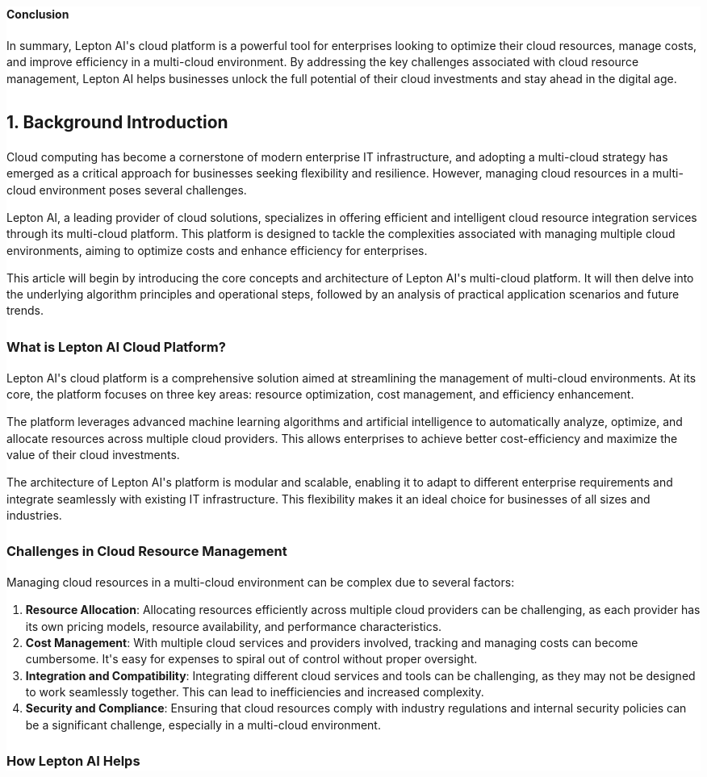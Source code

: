 #### Conclusion

In summary, Lepton AI's cloud platform is a powerful tool for enterprises looking to optimize their cloud resources, manage costs, and improve efficiency in a multi-cloud environment. By addressing the key challenges associated with cloud resource management, Lepton AI helps businesses unlock the full potential of their cloud investments and stay ahead in the digital age.

## 1. Background Introduction

Cloud computing has become a cornerstone of modern enterprise IT infrastructure, and adopting a multi-cloud strategy has emerged as a critical approach for businesses seeking flexibility and resilience. However, managing cloud resources in a multi-cloud environment poses several challenges.

Lepton AI, a leading provider of cloud solutions, specializes in offering efficient and intelligent cloud resource integration services through its multi-cloud platform. This platform is designed to tackle the complexities associated with managing multiple cloud environments, aiming to optimize costs and enhance efficiency for enterprises.

This article will begin by introducing the core concepts and architecture of Lepton AI's multi-cloud platform. It will then delve into the underlying algorithm principles and operational steps, followed by an analysis of practical application scenarios and future trends.

### What is Lepton AI Cloud Platform?

Lepton AI's cloud platform is a comprehensive solution aimed at streamlining the management of multi-cloud environments. At its core, the platform focuses on three key areas: resource optimization, cost management, and efficiency enhancement.

The platform leverages advanced machine learning algorithms and artificial intelligence to automatically analyze, optimize, and allocate resources across multiple cloud providers. This allows enterprises to achieve better cost-efficiency and maximize the value of their cloud investments.

The architecture of Lepton AI's platform is modular and scalable, enabling it to adapt to different enterprise requirements and integrate seamlessly with existing IT infrastructure. This flexibility makes it an ideal choice for businesses of all sizes and industries.

### Challenges in Cloud Resource Management

Managing cloud resources in a multi-cloud environment can be complex due to several factors:

1. **Resource Allocation**: Allocating resources efficiently across multiple cloud providers can be challenging, as each provider has its own pricing models, resource availability, and performance characteristics.
2. **Cost Management**: With multiple cloud services and providers involved, tracking and managing costs can become cumbersome. It's easy for expenses to spiral out of control without proper oversight.
3. **Integration and Compatibility**: Integrating different cloud services and tools can be challenging, as they may not be designed to work seamlessly together. This can lead to inefficiencies and increased complexity.
4. **Security and Compliance**: Ensuring that cloud resources comply with industry regulations and internal security policies can be a significant challenge, especially in a multi-cloud environment.

### How Lepton AI Helps
